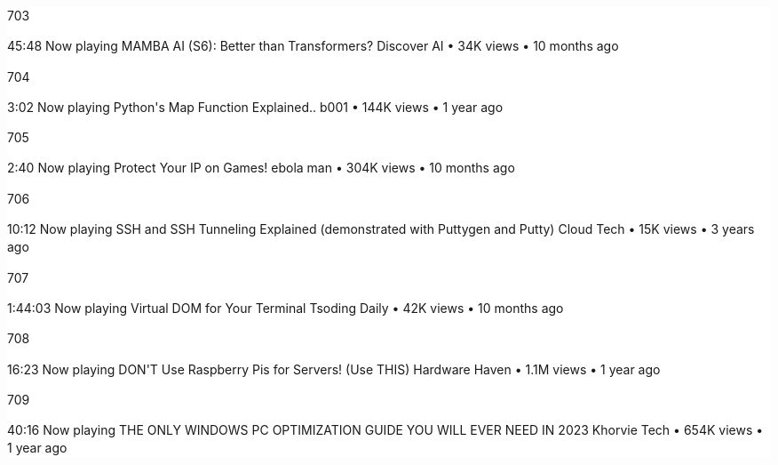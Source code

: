703

45:48
Now playing
MAMBA AI (S6): Better than Transformers?
Discover AI
•
34K views • 10 months ago

704

3:02
Now playing
Python's Map Function Explained..
b001
•
144K views • 1 year ago

705

2:40
Now playing
Protect Your IP on Games!
ebola man
•
304K views • 10 months ago

706

10:12
Now playing
SSH and SSH Tunneling Explained (demonstrated with Puttygen and Putty)
Cloud Tech
•
15K views • 3 years ago

707

1:44:03
Now playing
Virtual DOM for Your Terminal
Tsoding Daily
•
42K views • 10 months ago

708

16:23
Now playing
DON'T Use Raspberry Pis for Servers! (Use THIS)
Hardware Haven
•
1.1M views • 1 year ago

709

40:16
Now playing
THE ONLY WINDOWS PC OPTIMIZATION GUIDE YOU WILL EVER NEED IN 2023
Khorvie Tech
•
654K views • 1 year ago
